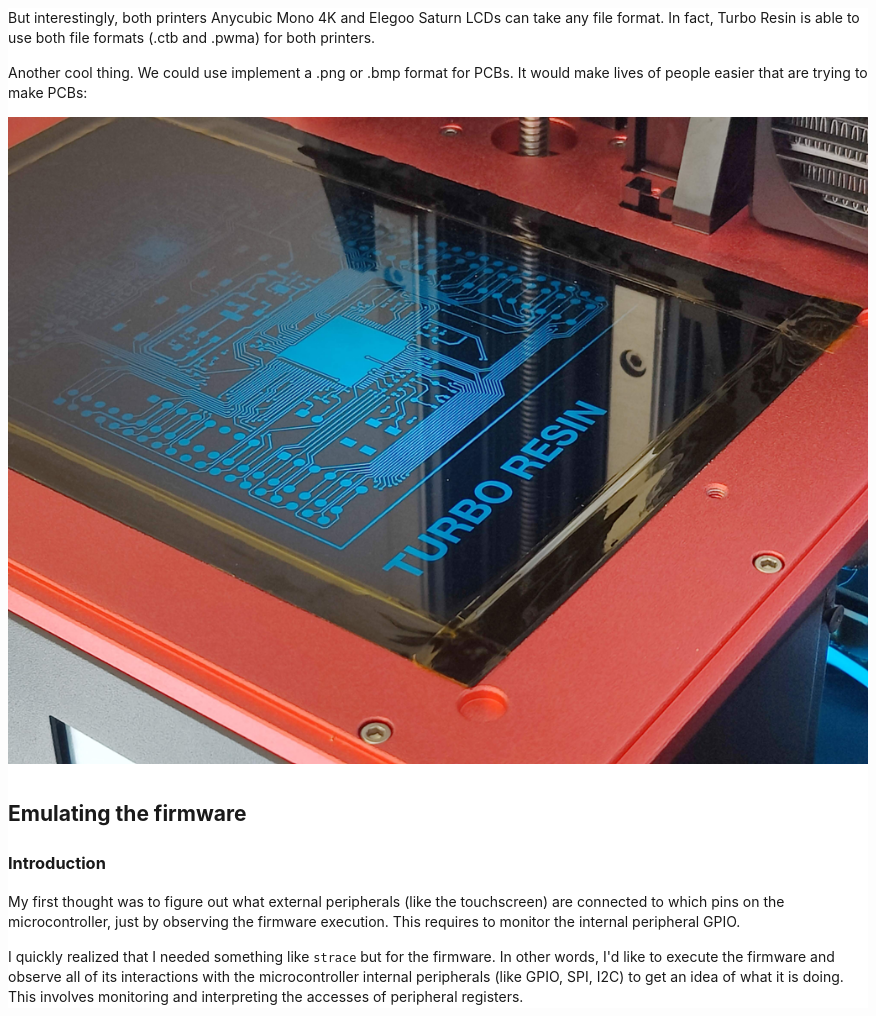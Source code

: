 But interestingly, both printers Anycubic Mono 4K and Elegoo Saturn LCDs can
take any file format. In fact, Turbo Resin is able to use both file formats (.ctb
and .pwma) for both printers.

Another cool thing. We could use implement a .png or .bmp format for PCBs. It
would make lives of people easier that are trying to make PCBs:

![pcb](pcb.jpg)

Emulating the firmware
-----------------------

### Introduction

My first thought was to figure out what external peripherals (like the
touchscreen) are connected to which pins on the microcontroller, just by
observing the firmware execution. This requires to monitor the internal
peripheral GPIO.

I quickly realized that I needed something like `strace` but for the firmware.
In other words, I'd like to execute the firmware and observe all of its interactions
with the microcontroller internal peripherals (like GPIO, SPI, I2C) to get an idea
of what it is doing. This involves monitoring and interpreting the accesses of
peripheral registers.
